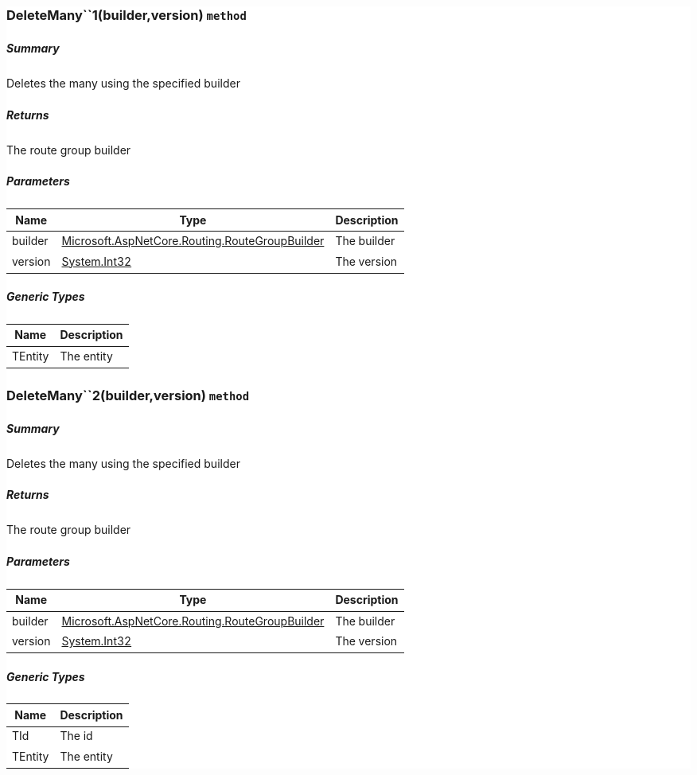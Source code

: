 <a name='M-CleanCore-Web-Endpoints-EntityEndpointsExtension-DeleteMany``1-Microsoft-AspNetCore-Routing-RouteGroupBuilder,System-Int32-'></a>
### DeleteMany\`\`1(builder,version) `method`

##### Summary

Deletes the many using the specified builder

##### Returns

The route group builder

##### Parameters

| Name | Type | Description |
| ---- | ---- | ----------- |
| builder | [Microsoft.AspNetCore.Routing.RouteGroupBuilder](#T-Microsoft-AspNetCore-Routing-RouteGroupBuilder 'Microsoft.AspNetCore.Routing.RouteGroupBuilder') | The builder |
| version | [System.Int32](http://msdn.microsoft.com/query/dev14.query?appId=Dev14IDEF1&l=EN-US&k=k:System.Int32 'System.Int32') | The version |

##### Generic Types

| Name | Description |
| ---- | ----------- |
| TEntity | The entity |

<a name='M-CleanCore-Web-Endpoints-EntityEndpointsExtension-DeleteMany``2-Microsoft-AspNetCore-Routing-RouteGroupBuilder,System-Int32-'></a>
### DeleteMany\`\`2(builder,version) `method`

##### Summary

Deletes the many using the specified builder

##### Returns

The route group builder

##### Parameters

| Name | Type | Description |
| ---- | ---- | ----------- |
| builder | [Microsoft.AspNetCore.Routing.RouteGroupBuilder](#T-Microsoft-AspNetCore-Routing-RouteGroupBuilder 'Microsoft.AspNetCore.Routing.RouteGroupBuilder') | The builder |
| version | [System.Int32](http://msdn.microsoft.com/query/dev14.query?appId=Dev14IDEF1&l=EN-US&k=k:System.Int32 'System.Int32') | The version |

##### Generic Types

| Name | Description |
| ---- | ----------- |
| TId | The id |
| TEntity | The entity |
